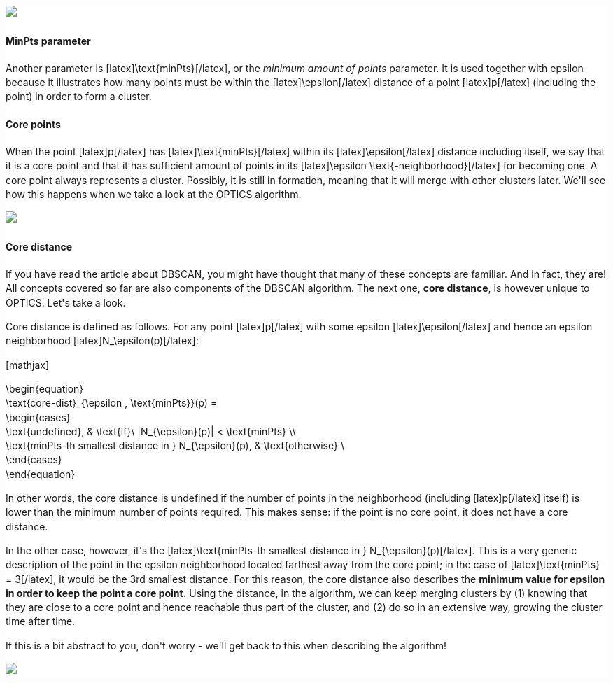 ![](images/samples-1.png)

#### MinPts parameter

Another parameter is \[latex\]\\text{minPts}\[/latex\], or the _minimum amount of points_ parameter. It is used together with epsilon because it illustrates how many points must be within the \[latex\]\\epsilon\[/latex\] distance of a point \[latex\]p\[/latex\] (including the point) in order to form a cluster.

#### Core points

When the point \[latex\]p\[/latex\] has \[latex\]\\text{minPts}\[/latex\] within its \[latex\]\\epsilon\[/latex\] distance including itself, we say that it is a core point and that it has sufficient amount of points in its \[latex\]\\epsilon \\text{-neighborhood}\[/latex\] for becoming one. A core point always represents a cluster. Possibly, it is still in formation, meaning that it will merge with other clusters later. We'll see how this happens when we take a look at the OPTICS algorithm.

![](images/corepoints.png)

#### Core distance

If you have read the article about [DBSCAN](https://www.machinecurve.com/index.php/2020/12/09/performing-dbscan-clustering-with-python-and-scikit-learn/), you might have thought that many of these concepts are familiar. And in fact, they are! All concepts covered so far are also components of the DBSCAN algorithm. The next one, **core distance**, is however unique to OPTICS. Let's take a look.

Core distance is defined as follows. For any point \[latex\]p\[/latex\] with some epsilon \[latex\]\\epsilon\[/latex\] and hence an epsilon neighborhood \[latex\]N\_\\epsilon(p)\[/latex\]:

\[mathjax\]

\\begin{equation}  
\\text{core-dist}\_{\\epsilon , \\text{minPts}}(p) =  
\\begin{cases}  
\\text{undefined}, & \\text{if}\\ |N\_{\\epsilon}(p)| < \\text{minPts} \\\\  
\\text{minPts-th smallest distance in } N\_{\\epsilon}(p), & \\text{otherwise} \\  
\\end{cases}  
\\end{equation}

In other words, the core distance is undefined if the number of points in the neighborhood (including \[latex\]p\[/latex\] itself) is lower than the minimum number of points required. This makes sense: if the point is no core point, it does not have a core distance.

In the other case, however, it's the \[latex\]\\text{minPts-th smallest distance in } N\_{\\epsilon}(p)\[/latex\]. This is a very generic description of the point in the epsilon neighborhood located farthest away from the core point; in the case of \[latex\]\\text{minPts} = 3\[/latex\], it would be the 3rd smallest distance. For this reason, the core distance also describes the **minimum value for epsilon in order to keep the point a core point.** Using the distance, in the algorithm, we can keep merging clusters by (1) knowing that they are close to a core point and hence reachable thus part of the cluster, and (2) do so in an extensive way, growing the cluster time after time.

If this is a bit abstract to you, don't worry - we'll get back to this when describing the algorithm!

![](images/corereach-1.png)
